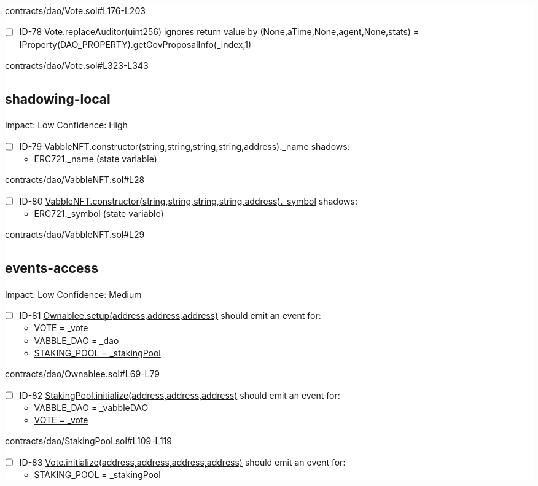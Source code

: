 contracts/dao/Vote.sol#L176-L203


 - [ ] ID-78
[Vote.replaceAuditor(uint256)](contracts/dao/Vote.sol#L323-L343) ignores return value by [(None,aTime,None,agent,None,stats) = IProperty(DAO_PROPERTY).getGovProposalInfo(_index,1)](contracts/dao/Vote.sol#L324)

contracts/dao/Vote.sol#L323-L343


## shadowing-local
Impact: Low
Confidence: High
 - [ ] ID-79
[VabbleNFT.constructor(string,string,string,string,address)._name](contracts/dao/VabbleNFT.sol#L28) shadows:
	- [ERC721._name](node_modules/@openzeppelin/contracts/token/ERC721/ERC721.sol#L24) (state variable)

contracts/dao/VabbleNFT.sol#L28


 - [ ] ID-80
[VabbleNFT.constructor(string,string,string,string,address)._symbol](contracts/dao/VabbleNFT.sol#L29) shadows:
	- [ERC721._symbol](node_modules/@openzeppelin/contracts/token/ERC721/ERC721.sol#L27) (state variable)

contracts/dao/VabbleNFT.sol#L29


## events-access
Impact: Low
Confidence: Medium
 - [ ] ID-81
[Ownablee.setup(address,address,address)](contracts/dao/Ownablee.sol#L69-L79) should emit an event for: 
	- [VOTE = _vote](contracts/dao/Ownablee.sol#L74) 
	- [VABBLE_DAO = _dao](contracts/dao/Ownablee.sol#L76) 
	- [STAKING_POOL = _stakingPool](contracts/dao/Ownablee.sol#L78) 

contracts/dao/Ownablee.sol#L69-L79


 - [ ] ID-82
[StakingPool.initialize(address,address,address)](contracts/dao/StakingPool.sol#L109-L119) should emit an event for: 
	- [VABBLE_DAO = _vabbleDAO](contracts/dao/StakingPool.sol#L114) 
	- [VOTE = _vote](contracts/dao/StakingPool.sol#L118) 

contracts/dao/StakingPool.sol#L109-L119


 - [ ] ID-83
[Vote.initialize(address,address,address,address)](contracts/dao/Vote.sol#L81-L97) should emit an event for: 
	- [STAKING_POOL = _stakingPool](contracts/dao/Vote.sol#L92) 
